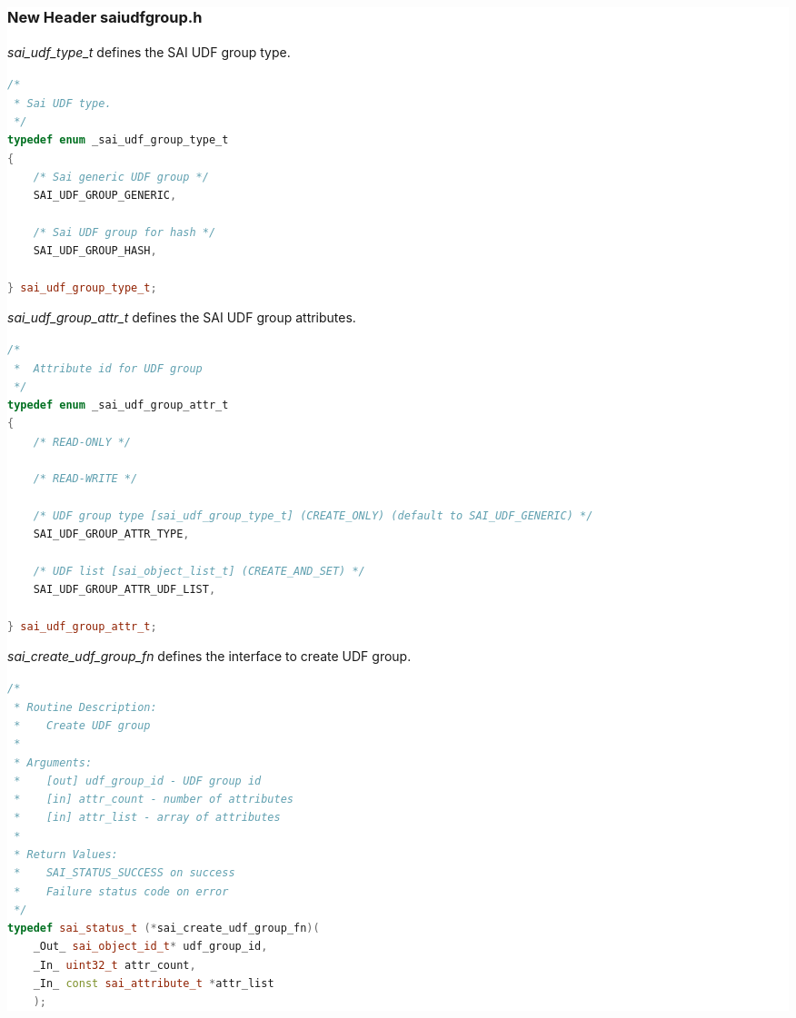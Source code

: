 ### New Header saiudfgroup.h ###

*sai_udf_type_t* defines the SAI UDF group type.

~~~cpp
/*
 * Sai UDF type.
 */
typedef enum _sai_udf_group_type_t
{
    /* Sai generic UDF group */
    SAI_UDF_GROUP_GENERIC,

    /* Sai UDF group for hash */
    SAI_UDF_GROUP_HASH,

} sai_udf_group_type_t;
~~~

*sai_udf_group_attr_t* defines the SAI UDF group attributes.

~~~cpp
/*
 *  Attribute id for UDF group
 */
typedef enum _sai_udf_group_attr_t
{
    /* READ-ONLY */

    /* READ-WRITE */

    /* UDF group type [sai_udf_group_type_t] (CREATE_ONLY) (default to SAI_UDF_GENERIC) */
    SAI_UDF_GROUP_ATTR_TYPE,

    /* UDF list [sai_object_list_t] (CREATE_AND_SET) */
    SAI_UDF_GROUP_ATTR_UDF_LIST,

} sai_udf_group_attr_t;
~~~

*sai_create_udf_group_fn* defines the interface to create UDF group.

~~~cpp
/*
 * Routine Description:
 *    Create UDF group
 *
 * Arguments:
 *    [out] udf_group_id - UDF group id
 *    [in] attr_count - number of attributes
 *    [in] attr_list - array of attributes
 *
 * Return Values:
 *    SAI_STATUS_SUCCESS on success
 *    Failure status code on error
 */
typedef sai_status_t (*sai_create_udf_group_fn)(
    _Out_ sai_object_id_t* udf_group_id,
    _In_ uint32_t attr_count,
    _In_ const sai_attribute_t *attr_list
    );
~~~
